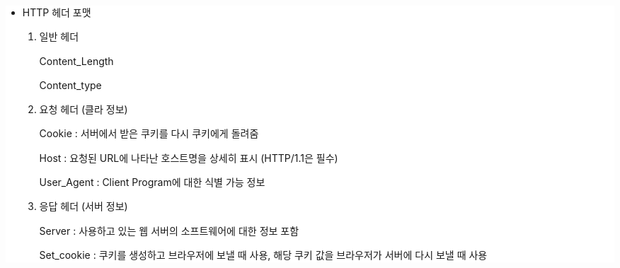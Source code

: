 - HTTP 헤더 포맷

  1. 일반 헤더

     Content_Length

     Content_type

  2. 요청 헤더 (클라 정보)

     Cookie : 서버에서 받은 쿠키를 다시 쿠키에게 돌려줌

     Host : 요청된 URL에 나타난 호스트명을 상세히 표시 (HTTP/1.1은 필수)

     User_Agent : Client Program에 대한 식별 가능 정보

  3. 응답 헤더 (서버 정보)

     Server : 사용하고 있는 웹 서버의 소프트웨어에 대한 정보 포함

     Set_cookie : 쿠키를 생성하고 브라우저에 보낼 때 사용, 해당 쿠키 값을 브라우저가 서버에 다시 보낼 때 사용

  

  




















